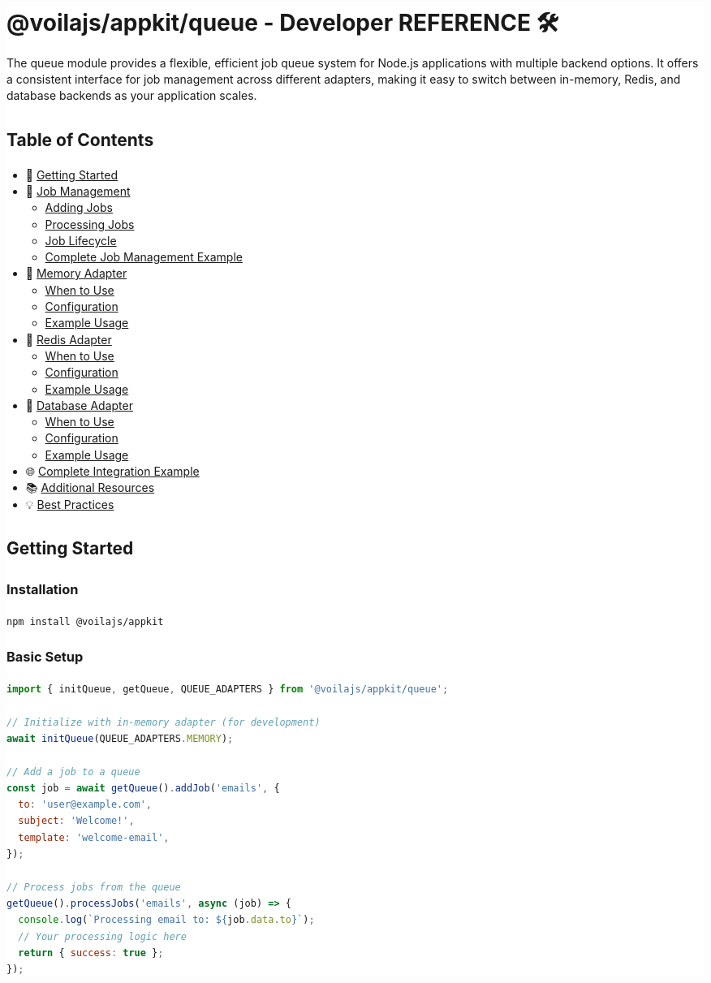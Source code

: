 # @voilajs/appkit/queue - Developer REFERENCE 🛠️

The queue module provides a flexible, efficient job queue system for Node.js
applications with multiple backend options. It offers a consistent interface for
job management across different adapters, making it easy to switch between
in-memory, Redis, and database backends as your application scales.

## Table of Contents

- 🚀 [Getting Started](#getting-started)
- 🔄 [Job Management](#job-management)
  - [Adding Jobs](#adding-jobs)
  - [Processing Jobs](#processing-jobs)
  - [Job Lifecycle](#job-lifecycle)
  - [Complete Job Management Example](#complete-job-management-example)
- 🧠 [Memory Adapter](#memory-adapter)
  - [When to Use](#when-to-use-memory-adapter)
  - [Configuration](#memory-adapter-configuration)
  - [Example Usage](#memory-adapter-example)
- 🔴 [Redis Adapter](#redis-adapter)
  - [When to Use](#when-to-use-redis-adapter)
  - [Configuration](#redis-adapter-configuration)
  - [Example Usage](#redis-adapter-example)
- 💾 [Database Adapter](#database-adapter)
  - [When to Use](#when-to-use-database-adapter)
  - [Configuration](#database-adapter-configuration)
  - [Example Usage](#database-adapter-example)
- 🌐 [Complete Integration Example](#complete-integration-example)
- 📚 [Additional Resources](#additional-resources)
- 💡 [Best Practices](#best-practices)

## Getting Started

### Installation

```bash
npm install @voilajs/appkit
```

### Basic Setup

```javascript
import { initQueue, getQueue, QUEUE_ADAPTERS } from '@voilajs/appkit/queue';

// Initialize with in-memory adapter (for development)
await initQueue(QUEUE_ADAPTERS.MEMORY);

// Add a job to a queue
const job = await getQueue().addJob('emails', {
  to: 'user@example.com',
  subject: 'Welcome!',
  template: 'welcome-email',
});

// Process jobs from the queue
getQueue().processJobs('emails', async (job) => {
  console.log(`Processing email to: ${job.data.to}`);
  // Your processing logic here
  return { success: true };
});
```
